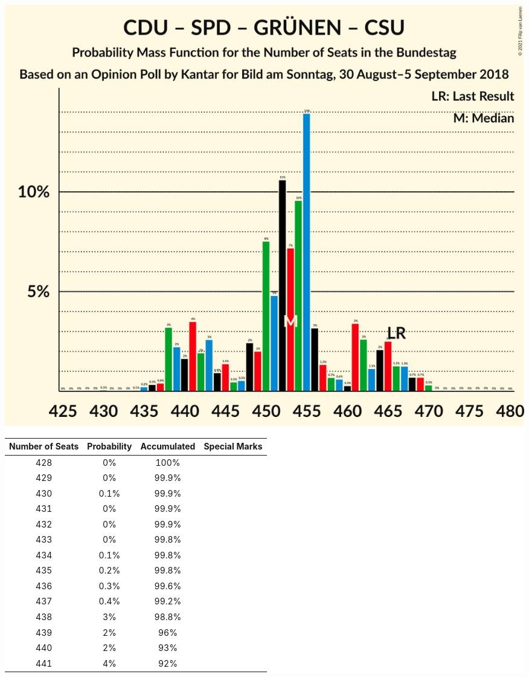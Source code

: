 ![Graph with seats probability mass function not yet produced](2018-09-05-Kantar-coalitions-seats-pmf-cdu–spd–grünen–csu.png "Seats Probability Mass Function")

| Number of Seats | Probability | Accumulated | Special Marks |
|:---------------:|:-----------:|:-----------:|:-------------:|
| 428 | 0% | 100% |  |
| 429 | 0% | 99.9% |  |
| 430 | 0.1% | 99.9% |  |
| 431 | 0% | 99.9% |  |
| 432 | 0% | 99.9% |  |
| 433 | 0% | 99.8% |  |
| 434 | 0.1% | 99.8% |  |
| 435 | 0.2% | 99.8% |  |
| 436 | 0.3% | 99.6% |  |
| 437 | 0.4% | 99.2% |  |
| 438 | 3% | 98.8% |  |
| 439 | 2% | 96% |  |
| 440 | 2% | 93% |  |
| 441 | 4% | 92% |  |